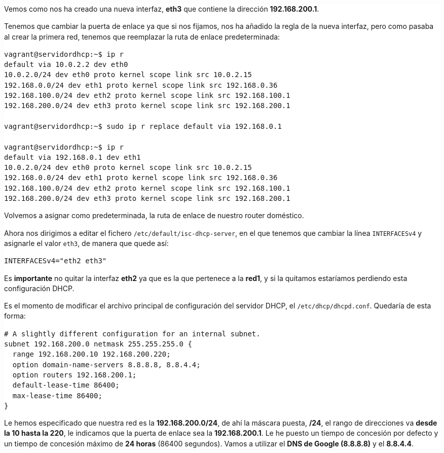 Vemos como nos ha creado una nueva interfaz, **eth3** que contiene la dirección **192.168.200.1**.

Tenemos que cambiar la puerta de enlace ya que si nos fijamos, nos ha añadido la regla de la nueva interfaz, pero como pasaba al crear la primera red, tenemos que reemplazar la ruta de enlace predeterminada:

<pre>
vagrant@servidordhcp:~$ ip r
default via 10.0.2.2 dev eth0
10.0.2.0/24 dev eth0 proto kernel scope link src 10.0.2.15
192.168.0.0/24 dev eth1 proto kernel scope link src 192.168.0.36
192.168.100.0/24 dev eth2 proto kernel scope link src 192.168.100.1
192.168.200.0/24 dev eth3 proto kernel scope link src 192.168.200.1

vagrant@servidordhcp:~$ sudo ip r replace default via 192.168.0.1

vagrant@servidordhcp:~$ ip r
default via 192.168.0.1 dev eth1
10.0.2.0/24 dev eth0 proto kernel scope link src 10.0.2.15
192.168.0.0/24 dev eth1 proto kernel scope link src 192.168.0.36
192.168.100.0/24 dev eth2 proto kernel scope link src 192.168.100.1
192.168.200.0/24 dev eth3 proto kernel scope link src 192.168.200.1
</pre>

Volvemos a asignar como predeterminada, la ruta de enlace de nuestro router doméstico.

Ahora nos dirigimos a editar el fichero `/etc/default/isc-dhcp-server`, en el que tenemos que cambiar la línea `INTERFACESv4` y asignarle el valor `eth3`, de manera que quede así:

<pre>
INTERFACESv4="eth2 eth3"
</pre>

Es **importante** no quitar la interfaz **eth2** ya que es la que pertenece a la **red1**, y si la quitamos estaríamos perdiendo esta configuración DHCP.

Es el momento de modificar el archivo principal de configuración del servidor DHCP, el `/etc/dhcp/dhcpd.conf`. Quedaría de esta forma:

<pre>
# A slightly different configuration for an internal subnet.
subnet 192.168.200.0 netmask 255.255.255.0 {
  range 192.168.200.10 192.168.200.220;
  option domain-name-servers 8.8.8.8, 8.8.4.4;
  option routers 192.168.200.1;
  default-lease-time 86400;
  max-lease-time 86400;
}
</pre>

Le hemos especificado que nuestra red es la **192.168.200.0/24**, de ahí la máscara puesta, **/24**, el rango de direcciones va **desde la 10 hasta la 220**, le indicamos que la puerta de enlace sea la **192.168.200.1**. Le he puesto un tiempo de concesión por defecto y un tiempo de concesión máximo de **24 horas** (86400 segundos). Vamos a utilizar el **DNS de Google (8.8.8.8)** y el **8.8.4.4**.
